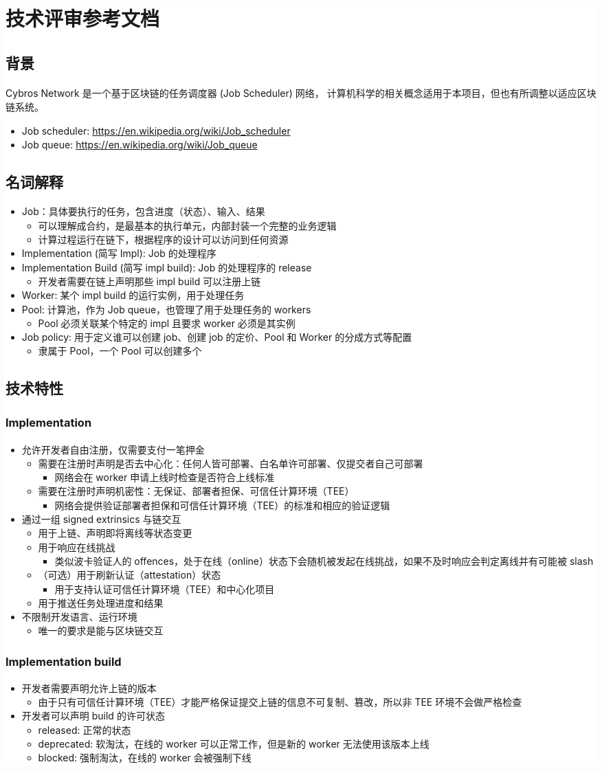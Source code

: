 技术评审参考文档
====

## 背景

Cybros Network 是一个基于区块链的任务调度器 (Job Scheduler) 网络，
计算机科学的相关概念适用于本项目，但也有所调整以适应区块链系统。

- Job scheduler: https://en.wikipedia.org/wiki/Job_scheduler
- Job queue: https://en.wikipedia.org/wiki/Job_queue

## 名词解释

- Job：具体要执行的任务，包含进度（状态）、输入、结果
  - 可以理解成合约，是最基本的执行单元，内部封装一个完整的业务逻辑
  - 计算过程运行在链下，根据程序的设计可以访问到任何资源
- Implementation (简写 Impl): Job 的处理程序
- Implementation Build (简写 impl build): Job 的处理程序的 release
  - 开发者需要在链上声明那些 impl build 可以注册上链
- Worker: 某个 impl build 的运行实例，用于处理任务
- Pool: 计算池，作为 Job queue，也管理了用于处理任务的 workers
  - Pool 必须关联某个特定的 impl 且要求 worker 必须是其实例
- Job policy: 用于定义谁可以创建 job、创建 job 的定价、Pool 和 Worker 的分成方式等配置
  - 隶属于 Pool，一个 Pool 可以创建多个

## 技术特性

### Implementation

- 允许开发者自由注册，仅需要支付一笔押金
  - 需要在注册时声明是否去中心化：任何人皆可部署、白名单许可部署、仅提交者自己可部署
    - 网络会在 worker 申请上线时检查是否符合上线标准
  - 需要在注册时声明机密性：无保证、部署者担保、可信任计算环境（TEE）
    - 网络会提供验证部署者担保和可信任计算环境（TEE）的标准和相应的验证逻辑
- 通过一组 signed extrinsics 与链交互
  - 用于上链、声明即将离线等状态变更
  - 用于响应在线挑战
    - 类似波卡验证人的 offences，处于在线（online）状态下会随机被发起在线挑战，如果不及时响应会判定离线并有可能被 slash
  - （可选）用于刷新认证（attestation）状态
    - 用于支持认证可信任计算环境（TEE）和中心化项目
  - 用于推送任务处理进度和结果
- 不限制开发语言、运行环境
  - 唯一的要求是能与区块链交互

### Implementation build

- 开发者需要声明允许上链的版本
  - 由于只有可信任计算环境（TEE）才能严格保证提交上链的信息不可复制、篡改，所以非 TEE 环境不会做严格检查
- 开发者可以声明 build 的许可状态
  - released: 正常的状态
  - deprecated: 软淘汰，在线的 worker 可以正常工作，但是新的 worker 无法使用该版本上线
  - blocked: 强制淘汰，在线的 worker 会被强制下线
